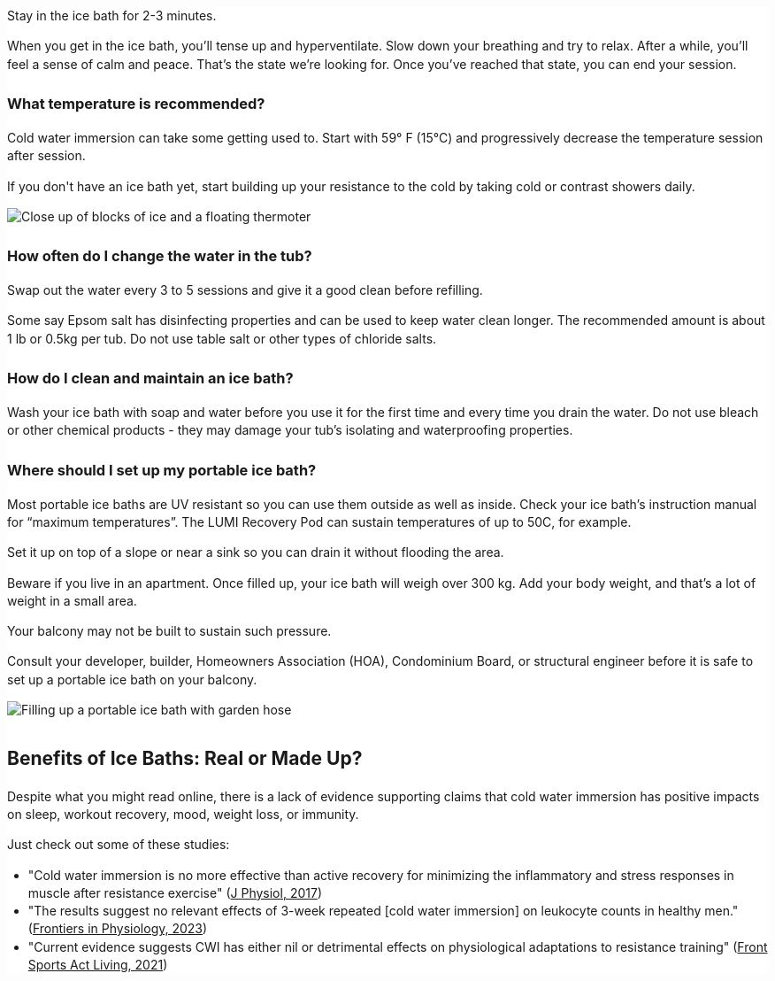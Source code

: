 Stay in the ice bath for 2-3 minutes.

When you get in the ice bath, you’ll tense up and hyperventilate. Slow down your breathing and try to relax. After a while, you’ll feel a sense of calm and peace. That’s the state we’re looking for. Once you’ve reached that state, you can end your session.

<h3 id="temperature">What temperature is recommended?</h3>

Cold water immersion can take some getting used to. Start with 59° F (15°C) and progressively decrease the temperature session after session.

If you don't have an ice bath yet, start building up your resistance to the cold by taking cold or contrast showers daily.

<img class="wrapper--wide" src="/assets/blog/portable-ice-bath-accessories.jpg" alt="Close up of blocks of ice and a floating thermoter">

<h3 id="change-water">How often do I change the water in the tub?</h3>

Swap out the water every 3 to 5 sessions and give it a good clean before refilling.

Some say Epsom salt has disinfecting properties and can be used to keep water clean longer. The recommended amount is about 1 lb or 0.5kg per tub. Do not use table salt or other types of chloride salts.

<h3 id="clean">How do I clean and maintain an ice bath?</h3>

Wash your ice bath with soap and water before you use it for the first time and every time you drain the water. Do not use bleach or other chemical products - they may damage your tub’s isolating and waterproofing properties.

<h3 id="where-set-up">Where should I set up my portable ice bath?</h3>

Most portable ice baths are UV resistant so you can use them outside as well as inside. Check your ice bath’s instruction manual for “maximum temperatures”. The LUMI Recovery Pod can sustain temperatures of up to 50C, for example.

Set it up on top of a slope or near a sink so you can drain it without flooding the area.

Beware if you live in an apartment. Once filled up, your ice bath will weigh over 300 kg. Add your body weight, and that’s a lot of weight in a small area.

Your balcony may not be built to sustain such pressure.

Consult your developer, builder, Homeowners Association (HOA), Condominium Board, or structural engineer before it is safe to set up a portable ice bath on your balcony.

<img class="wrapper--wide" src="/assets/blog/ice-bath-landscape.jpg" alt="Filling up a portable ice bath with garden hose">

<h2 id="benefits">Benefits of Ice Baths: Real or Made Up?</h2>

Despite what you might read online, there is a lack of evidence supporting claims that cold water immersion has positive impacts on sleep, workout recovery, mood, weight loss, or immunity.

Just check out some of these studies:

- "Cold water immersion is no more effective than active recovery for minimizing the inflammatory and stress responses in muscle after resistance exercise" ([J Physiol, 2017](https://www.ncbi.nlm.nih.gov/pmc/articles/PMC5285720/))
- "The results suggest no relevant effects of 3-week repeated [cold water immersion] on leukocyte counts in healthy men." ([Frontiers in Physiology, 2023](https://www.researchgate.net/publication/373544807_Effects_of_3-week_repeated_cold_water_immersion_on_leukocyte_counts_and_cardiovascular_factors_an_exploratory_study))
- "Current evidence suggests CWI has either nil or detrimental effects on physiological adaptations to resistance training" ([Front Sports Act Living, 2021](https://www.ncbi.nlm.nih.gov/pmc/articles/PMC8060572/))
